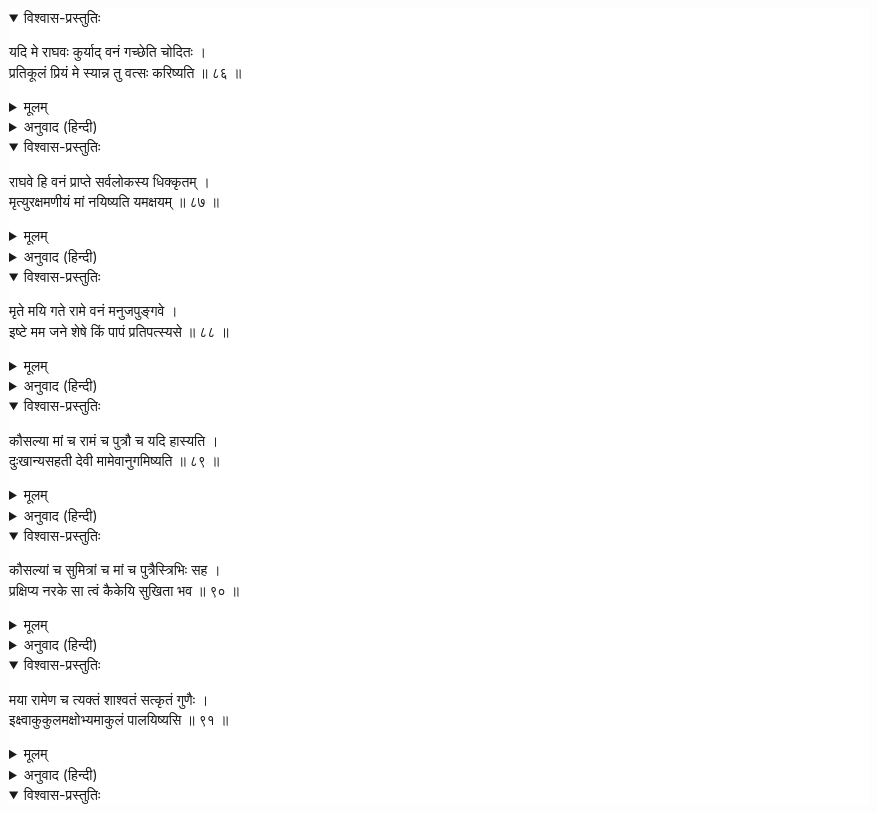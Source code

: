 <details open><summary>विश्वास-प्रस्तुतिः</summary>

यदि मे राघवः कुर्याद् वनं गच्छेति चोदितः ।  
प्रतिकूलं प्रियं मे स्यान्न तु वत्सः करिष्यति ॥ ८६ ॥
</details>

<details><summary>मूलम्</summary></details>

<details><summary>अनुवाद (हिन्दी)</summary></details>

<details open><summary>विश्वास-प्रस्तुतिः</summary>

राघवे हि वनं प्राप्ते सर्वलोकस्य धिक्कृतम् ।  
मृत्युरक्षमणीयं मां नयिष्यति यमक्षयम् ॥ ८७ ॥
</details>

<details><summary>मूलम्</summary></details>

<details><summary>अनुवाद (हिन्दी)</summary></details>

<details open><summary>विश्वास-प्रस्तुतिः</summary>

मृते मयि गते रामे वनं मनुजपुङ्गवे ।  
इष्टे मम जने शेषे किं पापं प्रतिपत्स्यसे ॥ ८८ ॥
</details>

<details><summary>मूलम्</summary></details>

<details><summary>अनुवाद (हिन्दी)</summary></details>

<details open><summary>विश्वास-प्रस्तुतिः</summary>

कौसल्या मां च रामं च पुत्रौ च यदि हास्यति ।  
दुःखान्यसहती देवी मामेवानुगमिष्यति ॥ ८९ ॥
</details>

<details><summary>मूलम्</summary></details>

<details><summary>अनुवाद (हिन्दी)</summary></details>

<details open><summary>विश्वास-प्रस्तुतिः</summary>

कौसल्यां च सुमित्रां च मां च पुत्रैस्त्रिभिः सह ।  
प्रक्षिप्य नरके सा त्वं कैकेयि सुखिता भव ॥ ९० ॥
</details>

<details><summary>मूलम्</summary></details>

<details><summary>अनुवाद (हिन्दी)</summary></details>

<details open><summary>विश्वास-प्रस्तुतिः</summary>

मया रामेण च त्यक्तं शाश्वतं सत्कृतं गुणैः ।  
इक्ष्वाकुकुलमक्षोभ्यमाकुलं पालयिष्यसि ॥ ९१ ॥
</details>

<details><summary>मूलम्</summary></details>

<details><summary>अनुवाद (हिन्दी)</summary></details>

<details open><summary>विश्वास-प्रस्तुतिः</summary>
